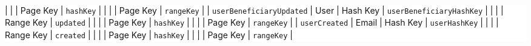 |                            |              | Page Key        | `hashKey`                |
|                            |              | Page Key        | `rangeKey`               |
| `userBeneficiaryUpdated`   | User         | Hash Key        | `userBeneficiaryHashKey` |
|                            |              | Range Key       | `updated`                |
|                            |              | Page Key        | `hashKey`                |
|                            |              | Page Key        | `rangeKey`               |
| `userCreated`              | Email        | Hash Key        | `userHashKey`            |
|                            |              | Range Key       | `created`                |
|                            |              | Page Key        | `hashKey`                |
|                            |              | Page Key        | `rangeKey`               |
